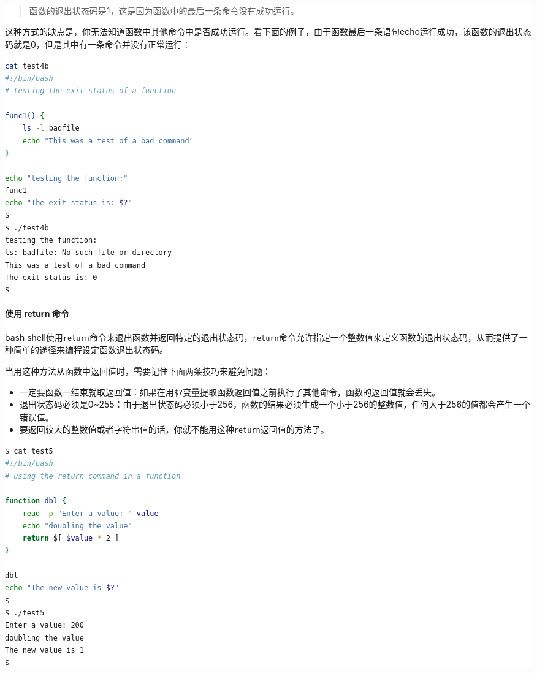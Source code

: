> 函数的退出状态码是1，这是因为函数中的最后一条命令没有成功运行。

这种方式的缺点是，你无法知道函数中其他命令中是否成功运行。看下面的例子，由于函数最后一条语句echo运行成功，该函数的退出状态码就是0，但是其中有一条命令并没有正常运行：

```bash
cat test4b
#!/bin/bash
# testing the exit status of a function

func1() {
	ls -l badfile
	echo "This was a test of a bad command"
}

echo "testing the function:"
func1
echo "The exit status is: $?"
$
$ ./test4b
testing the function:
ls: badfile: No such file or directory
This was a test of a bad command
The exit status is: 0
$
```

#### 使用 return 命令

bash shell使用`return`命令来退出函数并返回特定的退出状态码，`return`命令允许指定一个整数值来定义函数的退出状态码，从而提供了一种简单的途径来编程设定函数退出状态码。

当用这种方法从函数中返回值时，需要记住下面两条技巧来避免问题：

- 一定要函数一结束就取返回值：如果在用`$?`变量提取函数返回值之前执行了其他命令，函数的返回值就会丢失。
- 退出状态码必须是0~255：由于退出状态码必须小于256，函数的结果必须生成一个小于256的整数值，任何大于256的值都会产生一个错误值。
- 要返回较大的整数值或者字符串值的话，你就不能用这种`return`返回值的方法了。

```bash
$ cat test5
#!/bin/bash
# using the return command in a function

function dbl {
	read -p "Enter a value: " value
	echo "doubling the value"
	return $[ $value * 2 ]
}

dbl
echo "The new value is $?"
$
$ ./test5
Enter a value: 200
doubling the value
The new value is 1
$
```
